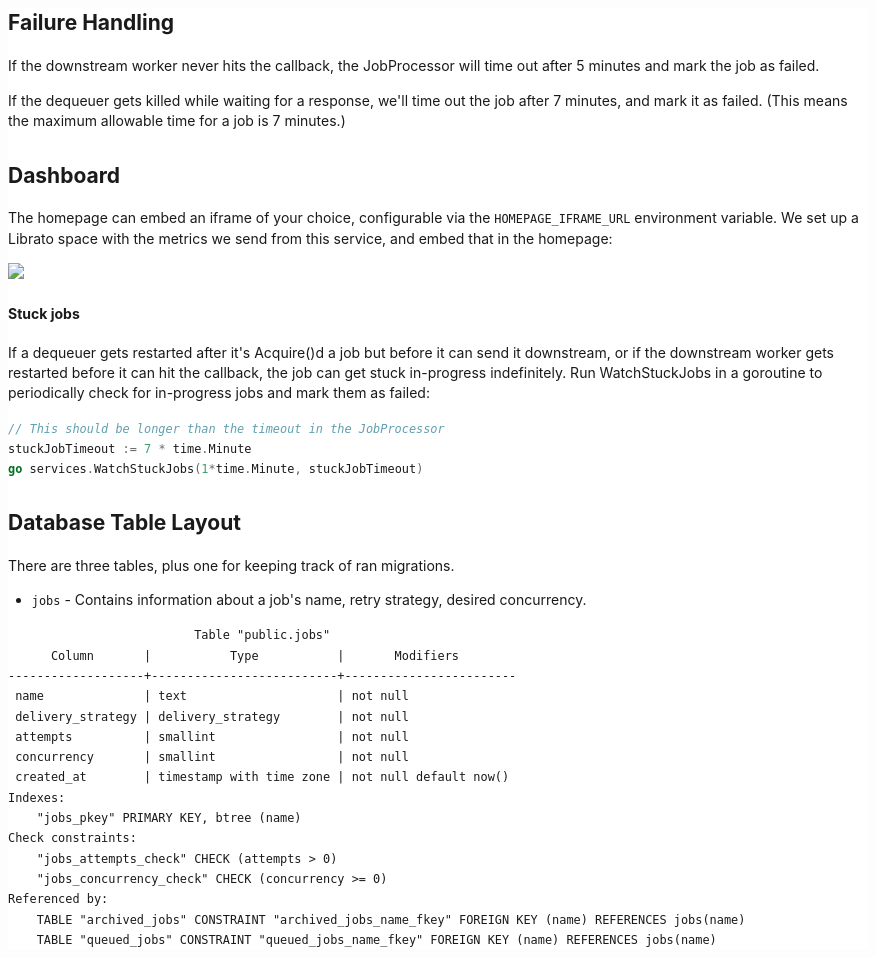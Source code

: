 [status-callback]: https://godoc.org/github.com/kevinburke/rickover/services#HandleStatusCallback

## Failure Handling

If the downstream worker never hits the callback, the JobProcessor will time
out after 5 minutes and mark the job as failed.

If the dequeuer gets killed while waiting for a response, we'll time out the
job after 7 minutes, and mark it as failed. (This means the maximum allowable
time for a job is 7 minutes.)

## Dashboard

The homepage can embed an iframe of your choice, configurable via the
`HOMEPAGE_IFRAME_URL` environment variable. We set up a Librato space with the
metrics we send from this service, and embed that in the homepage:

<img src="https://monosnap.com/file/nr399cxUwpBkEk5gAjJ5hTG4c3aR9J.png">

#### Stuck jobs

If a dequeuer gets restarted after it's Acquire()d a job but before it can send
it downstream, or if the downstream worker gets restarted before it can hit the
callback, the job can get stuck in-progress indefinitely. Run WatchStuckJobs in
a goroutine to periodically check for in-progress jobs and mark them as failed:

```go
// This should be longer than the timeout in the JobProcessor
stuckJobTimeout := 7 * time.Minute
go services.WatchStuckJobs(1*time.Minute, stuckJobTimeout)
```

## Database Table Layout

There are three tables, plus one for keeping track of ran migrations.

- `jobs` - Contains information about a job's name, retry strategy, desired
  concurrency.

```
                          Table "public.jobs"
      Column       |           Type           |       Modifiers
-------------------+--------------------------+------------------------
 name              | text                     | not null
 delivery_strategy | delivery_strategy        | not null
 attempts          | smallint                 | not null
 concurrency       | smallint                 | not null
 created_at        | timestamp with time zone | not null default now()
Indexes:
    "jobs_pkey" PRIMARY KEY, btree (name)
Check constraints:
    "jobs_attempts_check" CHECK (attempts > 0)
    "jobs_concurrency_check" CHECK (concurrency >= 0)
Referenced by:
    TABLE "archived_jobs" CONSTRAINT "archived_jobs_name_fkey" FOREIGN KEY (name) REFERENCES jobs(name)
    TABLE "queued_jobs" CONSTRAINT "queued_jobs_name_fkey" FOREIGN KEY (name) REFERENCES jobs(name)
```


[job-type]: https://godoc.org/github.com/kevinburke/rickover/models#Job
[queued-job]: https://godoc.org/github.com/kevinburke/rickover/models#QueuedJob
[add-user]: https://godoc.org/github.com/kevinburke/rickover/server#AddUser
[default-server]: https://godoc.org/github.com/kevinburke/rickover/server#pkg-variables
[authorizer]: https://godoc.org/github.com/kevinburke/rickover/server#Authorizer
[worker]: https://godoc.org/github.com/kevinburke/rickover/dequeuer#Worker
[job-processor]: https://godoc.org/github.com/kevinburke/rickover/services#JobProcessor
[downstream-client]: https://godoc.org/github.com/kevinburke/rickover/downstream#Client
[goose]: https://bitbucket.org/liamstask/goose
[boom]: https://github.com/rakyll/boom